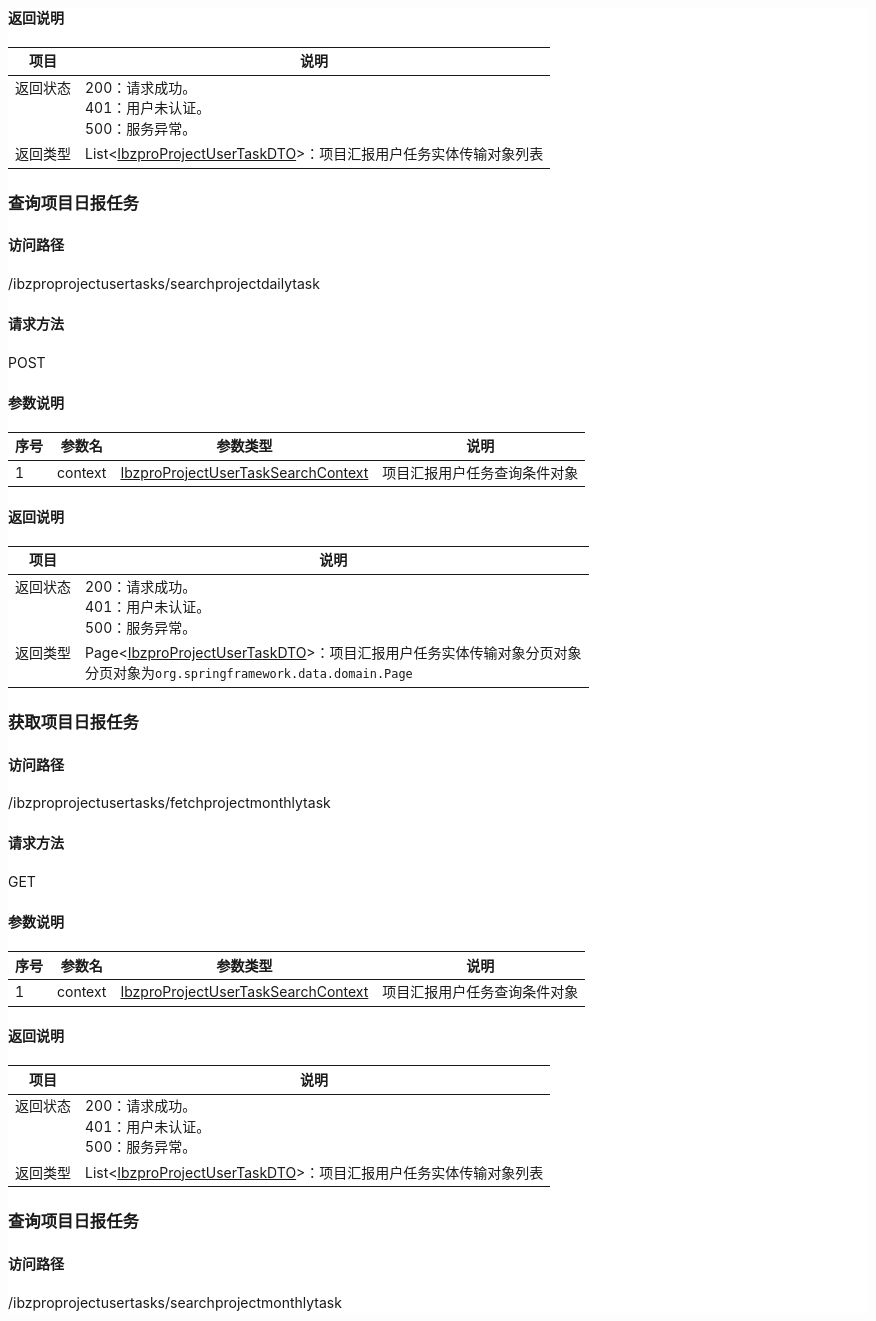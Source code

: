#### 返回说明
| 项目 | 说明 |
| ---- | ---- |
| 返回状态 | 200：请求成功。<br>401：用户未认证。<br>500：服务异常。 |
| 返回类型 | List<[IbzproProjectUserTaskDTO](#IbzproProjectUserTaskDTO)>：项目汇报用户任务实体传输对象列表 |

### 查询项目日报任务
#### 访问路径
/ibzproprojectusertasks/searchprojectdailytask

#### 请求方法
POST

#### 参数说明
| 序号 | 参数名 | 参数类型 | 说明 |
| ---- | ---- | ---- | ---- |
| 1 | context | [IbzproProjectUserTaskSearchContext](#IbzproProjectUserTaskSearchContext) | 项目汇报用户任务查询条件对象 |

#### 返回说明
| 项目 | 说明 |
| ---- | ---- |
| 返回状态 | 200：请求成功。<br>401：用户未认证。<br>500：服务异常。 |
| 返回类型 | Page<[IbzproProjectUserTaskDTO](#IbzproProjectUserTaskDTO)>：项目汇报用户任务实体传输对象分页对象<br>分页对象为`org.springframework.data.domain.Page` |

### 获取项目日报任务
#### 访问路径
/ibzproprojectusertasks/fetchprojectmonthlytask

#### 请求方法
GET

#### 参数说明
| 序号 | 参数名 | 参数类型 | 说明 |
| ---- | ---- | ---- | ---- |
| 1 | context | [IbzproProjectUserTaskSearchContext](#IbzproProjectUserTaskSearchContext) | 项目汇报用户任务查询条件对象 |

#### 返回说明
| 项目 | 说明 |
| ---- | ---- |
| 返回状态 | 200：请求成功。<br>401：用户未认证。<br>500：服务异常。 |
| 返回类型 | List<[IbzproProjectUserTaskDTO](#IbzproProjectUserTaskDTO)>：项目汇报用户任务实体传输对象列表 |

### 查询项目日报任务
#### 访问路径
/ibzproprojectusertasks/searchprojectmonthlytask
